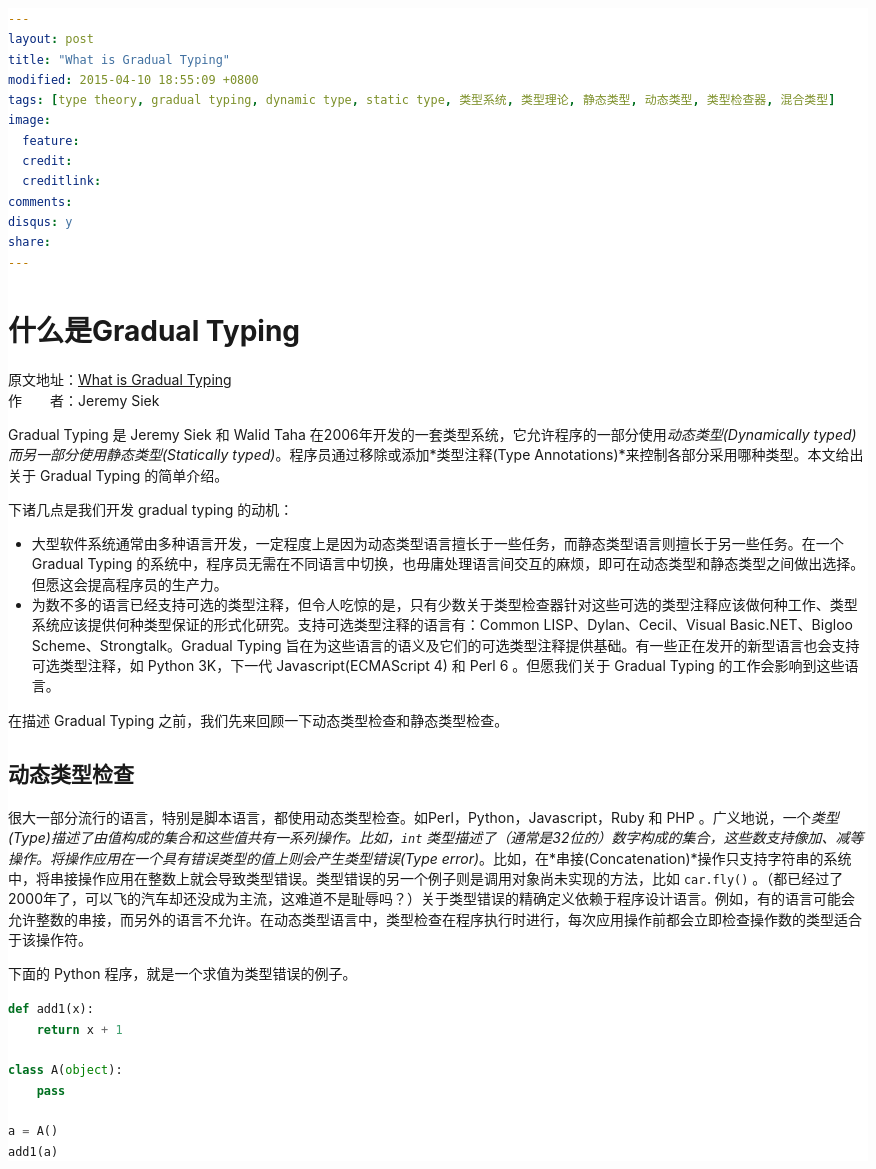 ```yaml
---
layout: post
title: "What is Gradual Typing"
modified: 2015-04-10 18:55:09 +0800
tags: [type theory, gradual typing, dynamic type, static type, 类型系统, 类型理论, 静态类型, 动态类型, 类型检查器, 混合类型]
image:
  feature: 
  credit: 
  creditlink: 
comments: 
disqus: y
share: 
---
```


# 什么是Gradual Typing

原文地址：[What is Gradual Typing](http://wphomes.soic.indiana.edu/jsiek/what-is-gradual-typing/)  
作　　者：Jeremy Siek

Gradual Typing 是 Jeremy Siek 和 Walid Taha 在2006年开发的一套类型系统，它允许程序的一部分使用*动态类型(Dynamically typed)*而另一部分使用*静态类型(Statically typed)*。程序员通过移除或添加*类型注释(Type Annotations)*来控制各部分采用哪种类型。本文给出关于 Gradual Typing 的简单介绍。

下诸几点是我们开发 gradual typing 的动机：

+ 大型软件系统通常由多种语言开发，一定程度上是因为动态类型语言擅长于一些任务，而静态类型语言则擅长于另一些任务。在一个 Gradual Typing 的系统中，程序员无需在不同语言中切换，也毋庸处理语言间交互的麻烦，即可在动态类型和静态类型之间做出选择。但愿这会提高程序员的生产力。
+ 为数不多的语言已经支持可选的类型注释，但令人吃惊的是，只有少数关于类型检查器针对这些可选的类型注释应该做何种工作、类型系统应该提供何种类型保证的形式化研究。支持可选类型注释的语言有：Common LISP、Dylan、Cecil、Visual Basic.NET、Bigloo Scheme、Strongtalk。Gradual Typing 旨在为这些语言的语义及它们的可选类型注释提供基础。有一些正在发开的新型语言也会支持可选类型注释，如 Python 3K，下一代 Javascript(ECMAScript 4) 和 Perl 6 。但愿我们关于 Gradual Typing 的工作会影响到这些语言。

在描述 Gradual Typing 之前，我们先来回顾一下动态类型检查和静态类型检查。

## 动态类型检查

很大一部分流行的语言，特别是脚本语言，都使用动态类型检查。如Perl，Python，Javascript，Ruby 和 PHP 。广义地说，一个*类型(Type)*描述了由值构成的集合和这些值共有一系列操作。比如，`int` 类型描述了（通常是32位的）数字构成的集合，这些数支持像加、减等操作。将操作应用在一个具有错误类型的值上则会产生*类型错误(Type error)*。比如，在*串接(Concatenation)*操作只支持字符串的系统中，将串接操作应用在整数上就会导致类型错误。类型错误的另一个例子则是调用对象尚未实现的方法，比如 `car.fly()` 。（都已经过了2000年了，可以飞的汽车却还没成为主流，这难道不是耻辱吗？）关于类型错误的精确定义依赖于程序设计语言。例如，有的语言可能会允许整数的串接，而另外的语言不允许。在动态类型语言中，类型检查在程序执行时进行，每次应用操作前都会立即检查操作数的类型适合于该操作符。

下面的 Python 程序，就是一个求值为类型错误的例子。

```python
def add1(x):
	return x + 1

class A(object):
	pass

a = A()
add1(a)
```

